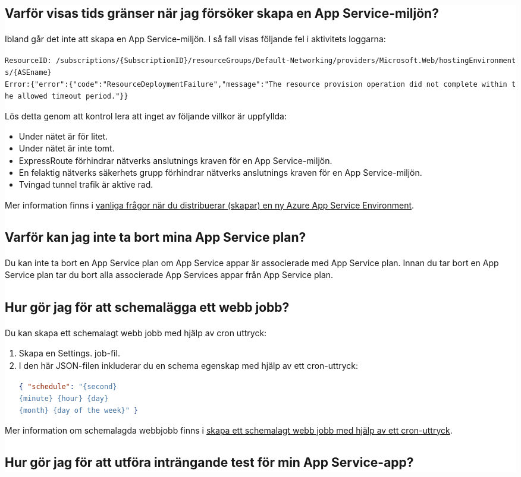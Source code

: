 ## <a name="why-do-i-see-timeouts-when-i-try-to-create-an-app-service-environment"></a>Varför visas tids gränser när jag försöker skapa en App Service-miljön?

Ibland går det inte att skapa en App Service-miljön. I så fall visas följande fel i aktivitets loggarna:
```
ResourceID: /subscriptions/{SubscriptionID}/resourceGroups/Default-Networking/providers/Microsoft.Web/hostingEnvironments/{ASEname}
Error:{"error":{"code":"ResourceDeploymentFailure","message":"The resource provision operation did not complete within the allowed timeout period."}}
```

Lös detta genom att kontrol lera att inget av följande villkor är uppfyllda:
* Under nätet är för litet.
* Under nätet är inte tomt.
* ExpressRoute förhindrar nätverks anslutnings kraven för en App Service-miljön.
* En felaktig nätverks säkerhets grupp förhindrar nätverks anslutnings kraven för en App Service-miljön.
* Tvingad tunnel trafik är aktive rad.

Mer information finns i [vanliga frågor när du distribuerar (skapar) en ny Azure App Service Environment](/archive/blogs/waws/most-frequent-issues-when-deploying-creating-a-new-azure-app-service-environment-ase).

## <a name="why-cant-i-delete-my-app-service-plan"></a>Varför kan jag inte ta bort mina App Service plan?

Du kan inte ta bort en App Service plan om App Service appar är associerade med App Service plan. Innan du tar bort en App Service plan tar du bort alla associerade App Services appar från App Service plan.

## <a name="how-do-i-schedule-a-webjob"></a>Hur gör jag för att schemalägga ett webb jobb?

Du kan skapa ett schemalagt webb jobb med hjälp av cron uttryck:

1. Skapa en Settings. job-fil.
2. I den här JSON-filen inkluderar du en schema egenskap med hjälp av ett cron-uttryck: 
    ```json
    { "schedule": "{second}
    {minute} {hour} {day}
    {month} {day of the week}" }
    ```

Mer information om schemalagda webbjobb finns i [skapa ett schemalagt webb jobb med hjälp av ett cron-uttryck](webjobs-create.md#CreateScheduledCRON).

## <a name="how-do-i-perform-penetration-testing-for-my-app-service-app"></a>Hur gör jag för att utföra inträngande test för min App Service-app?
